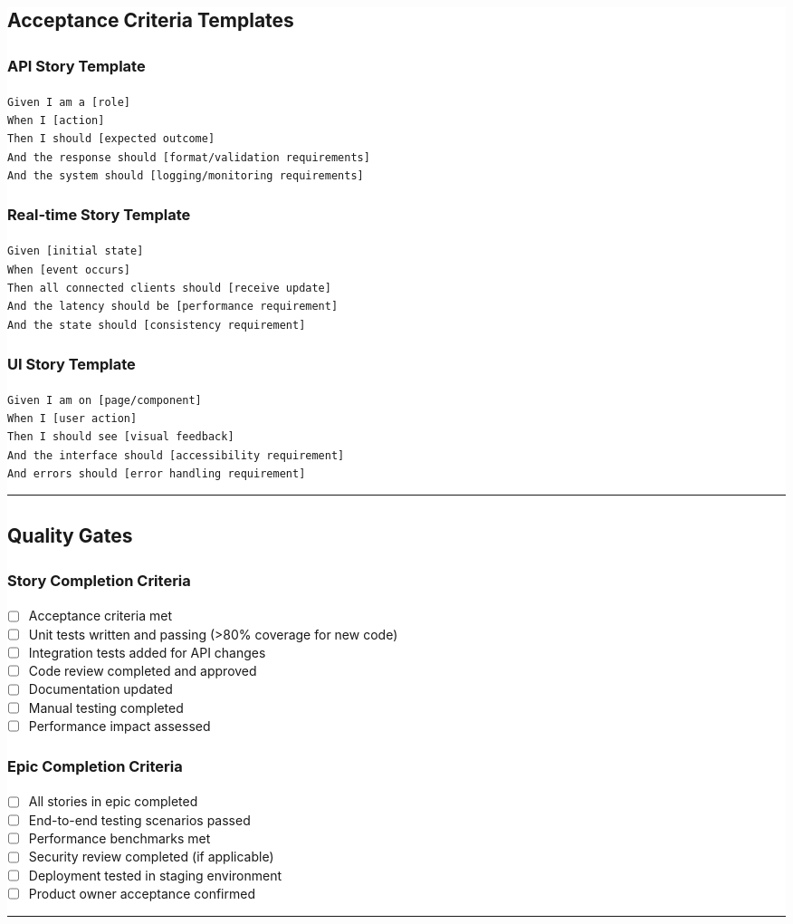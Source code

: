 ## Acceptance Criteria Templates

### API Story Template
```
Given I am a [role]
When I [action] 
Then I should [expected outcome]
And the response should [format/validation requirements]
And the system should [logging/monitoring requirements]
```

### Real-time Story Template  
```
Given [initial state]
When [event occurs]
Then all connected clients should [receive update]
And the latency should be [performance requirement]
And the state should [consistency requirement]
```

### UI Story Template
```
Given I am on [page/component]
When I [user action]
Then I should see [visual feedback]
And the interface should [accessibility requirement]
And errors should [error handling requirement]
```

---

## Quality Gates

### Story Completion Criteria
- [ ] Acceptance criteria met
- [ ] Unit tests written and passing (>80% coverage for new code)
- [ ] Integration tests added for API changes
- [ ] Code review completed and approved
- [ ] Documentation updated
- [ ] Manual testing completed
- [ ] Performance impact assessed

### Epic Completion Criteria
- [ ] All stories in epic completed
- [ ] End-to-end testing scenarios passed
- [ ] Performance benchmarks met
- [ ] Security review completed (if applicable)
- [ ] Deployment tested in staging environment
- [ ] Product owner acceptance confirmed

---